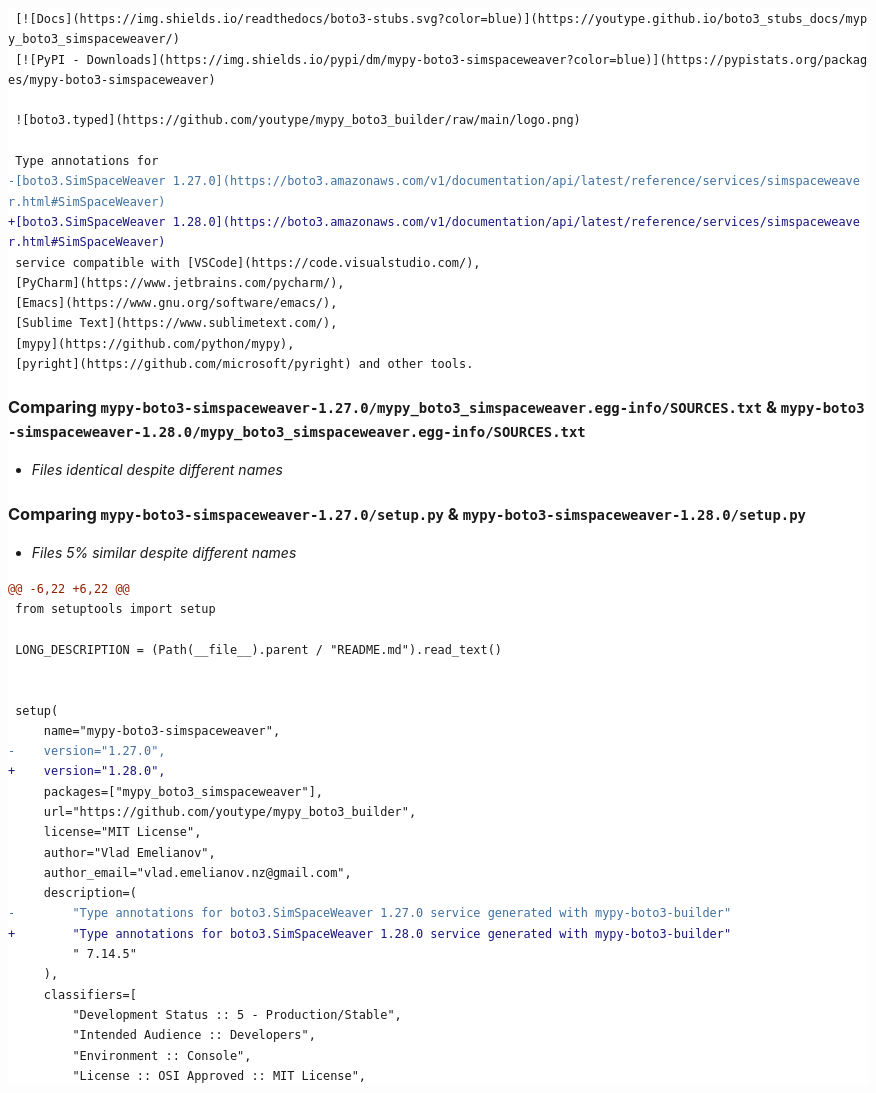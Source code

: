 ```diff
 [![Docs](https://img.shields.io/readthedocs/boto3-stubs.svg?color=blue)](https://youtype.github.io/boto3_stubs_docs/mypy_boto3_simspaceweaver/)
 [![PyPI - Downloads](https://img.shields.io/pypi/dm/mypy-boto3-simspaceweaver?color=blue)](https://pypistats.org/packages/mypy-boto3-simspaceweaver)
 
 ![boto3.typed](https://github.com/youtype/mypy_boto3_builder/raw/main/logo.png)
 
 Type annotations for
-[boto3.SimSpaceWeaver 1.27.0](https://boto3.amazonaws.com/v1/documentation/api/latest/reference/services/simspaceweaver.html#SimSpaceWeaver)
+[boto3.SimSpaceWeaver 1.28.0](https://boto3.amazonaws.com/v1/documentation/api/latest/reference/services/simspaceweaver.html#SimSpaceWeaver)
 service compatible with [VSCode](https://code.visualstudio.com/),
 [PyCharm](https://www.jetbrains.com/pycharm/),
 [Emacs](https://www.gnu.org/software/emacs/),
 [Sublime Text](https://www.sublimetext.com/),
 [mypy](https://github.com/python/mypy),
 [pyright](https://github.com/microsoft/pyright) and other tools.
```

### Comparing `mypy-boto3-simspaceweaver-1.27.0/mypy_boto3_simspaceweaver.egg-info/SOURCES.txt` & `mypy-boto3-simspaceweaver-1.28.0/mypy_boto3_simspaceweaver.egg-info/SOURCES.txt`

 * *Files identical despite different names*

### Comparing `mypy-boto3-simspaceweaver-1.27.0/setup.py` & `mypy-boto3-simspaceweaver-1.28.0/setup.py`

 * *Files 5% similar despite different names*

```diff
@@ -6,22 +6,22 @@
 from setuptools import setup
 
 LONG_DESCRIPTION = (Path(__file__).parent / "README.md").read_text()
 
 
 setup(
     name="mypy-boto3-simspaceweaver",
-    version="1.27.0",
+    version="1.28.0",
     packages=["mypy_boto3_simspaceweaver"],
     url="https://github.com/youtype/mypy_boto3_builder",
     license="MIT License",
     author="Vlad Emelianov",
     author_email="vlad.emelianov.nz@gmail.com",
     description=(
-        "Type annotations for boto3.SimSpaceWeaver 1.27.0 service generated with mypy-boto3-builder"
+        "Type annotations for boto3.SimSpaceWeaver 1.28.0 service generated with mypy-boto3-builder"
         " 7.14.5"
     ),
     classifiers=[
         "Development Status :: 5 - Production/Stable",
         "Intended Audience :: Developers",
         "Environment :: Console",
         "License :: OSI Approved :: MIT License",
```

